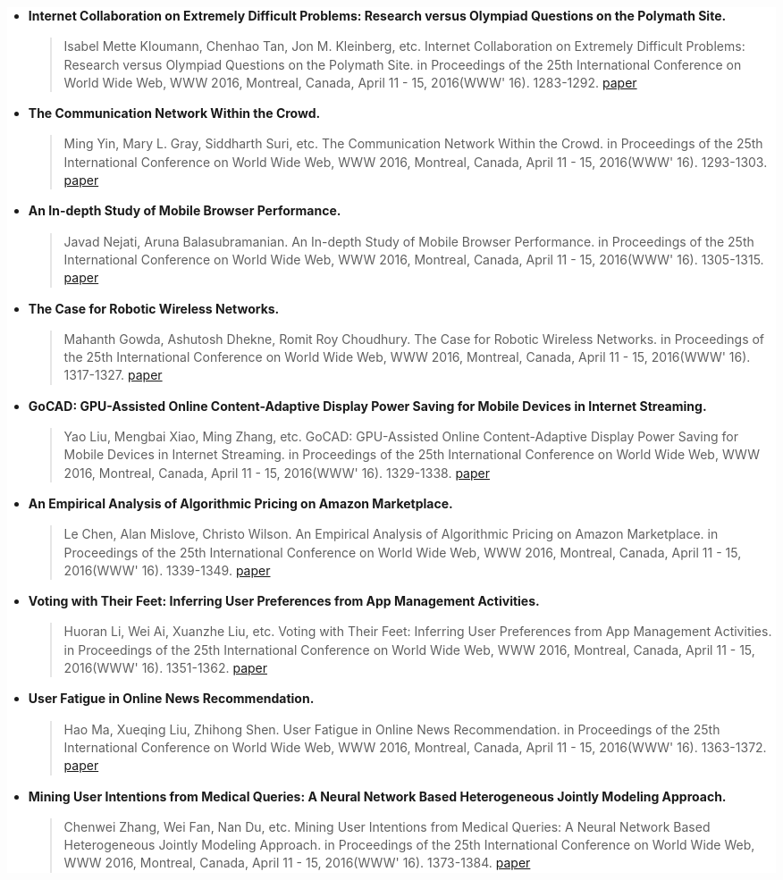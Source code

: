 
- **Internet Collaboration on Extremely Difficult Problems: Research versus Olympiad Questions on the Polymath Site.**
    > Isabel Mette Kloumann, Chenhao Tan, Jon M. Kleinberg, etc. Internet Collaboration on Extremely Difficult Problems: Research versus Olympiad Questions on the Polymath Site. in Proceedings of the 25th International Conference on World Wide Web, WWW 2016, Montreal, Canada, April 11 - 15, 2016(WWW' 16). 1283-1292. [paper](https://doi.org/10.1145/2872427.2883023)


- **The Communication Network Within the Crowd.**
    > Ming Yin, Mary L. Gray, Siddharth Suri, etc. The Communication Network Within the Crowd. in Proceedings of the 25th International Conference on World Wide Web, WWW 2016, Montreal, Canada, April 11 - 15, 2016(WWW' 16). 1293-1303. [paper](https://doi.org/10.1145/2872427.2883036)


- **An In-depth Study of Mobile Browser Performance.**
    > Javad Nejati, Aruna Balasubramanian. An In-depth Study of Mobile Browser Performance. in Proceedings of the 25th International Conference on World Wide Web, WWW 2016, Montreal, Canada, April 11 - 15, 2016(WWW' 16). 1305-1315. [paper](https://doi.org/10.1145/2872427.2883014)


- **The Case for Robotic Wireless Networks.**
    > Mahanth Gowda, Ashutosh Dhekne, Romit Roy Choudhury. The Case for Robotic Wireless Networks. in Proceedings of the 25th International Conference on World Wide Web, WWW 2016, Montreal, Canada, April 11 - 15, 2016(WWW' 16). 1317-1327. [paper](https://doi.org/10.1145/2872427.2882986)


- **GoCAD: GPU-Assisted Online Content-Adaptive Display Power Saving for Mobile Devices in Internet Streaming.**
    > Yao Liu, Mengbai Xiao, Ming Zhang, etc. GoCAD: GPU-Assisted Online Content-Adaptive Display Power Saving for Mobile Devices in Internet Streaming. in Proceedings of the 25th International Conference on World Wide Web, WWW 2016, Montreal, Canada, April 11 - 15, 2016(WWW' 16). 1329-1338. [paper](https://doi.org/10.1145/2872427.2883064)


- **An Empirical Analysis of Algorithmic Pricing on Amazon Marketplace.**
    > Le Chen, Alan Mislove, Christo Wilson. An Empirical Analysis of Algorithmic Pricing on Amazon Marketplace. in Proceedings of the 25th International Conference on World Wide Web, WWW 2016, Montreal, Canada, April 11 - 15, 2016(WWW' 16). 1339-1349. [paper](https://doi.org/10.1145/2872427.2883089)


- **Voting with Their Feet: Inferring User Preferences from App Management Activities.**
    > Huoran Li, Wei Ai, Xuanzhe Liu, etc. Voting with Their Feet: Inferring User Preferences from App Management Activities. in Proceedings of the 25th International Conference on World Wide Web, WWW 2016, Montreal, Canada, April 11 - 15, 2016(WWW' 16). 1351-1362. [paper](https://doi.org/10.1145/2872427.2874814)


- **User Fatigue in Online News Recommendation.**
    > Hao Ma, Xueqing Liu, Zhihong Shen. User Fatigue in Online News Recommendation. in Proceedings of the 25th International Conference on World Wide Web, WWW 2016, Montreal, Canada, April 11 - 15, 2016(WWW' 16). 1363-1372. [paper](https://doi.org/10.1145/2872427.2874813)


- **Mining User Intentions from Medical Queries: A Neural Network Based Heterogeneous Jointly Modeling Approach.**
    > Chenwei Zhang, Wei Fan, Nan Du, etc. Mining User Intentions from Medical Queries: A Neural Network Based Heterogeneous Jointly Modeling Approach. in Proceedings of the 25th International Conference on World Wide Web, WWW 2016, Montreal, Canada, April 11 - 15, 2016(WWW' 16). 1373-1384. [paper](https://doi.org/10.1145/2872427.2874810)
